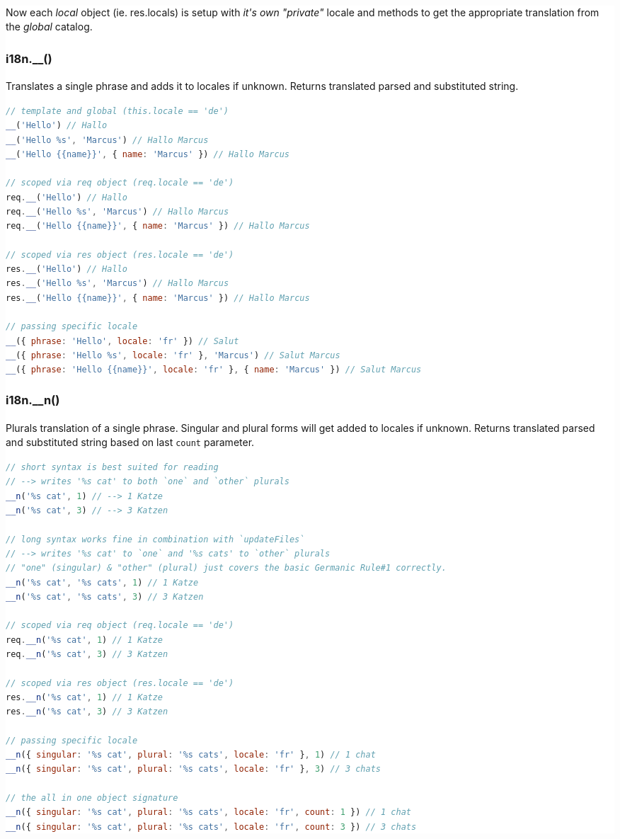 Now each _local_ object (ie. res.locals) is setup with _it's own "private"_ locale and methods to get the appropriate translation from the _global_ catalog.

### i18n.__()

Translates a single phrase and adds it to locales if unknown. Returns translated parsed and substituted string.

```js
// template and global (this.locale == 'de')
__('Hello') // Hallo
__('Hello %s', 'Marcus') // Hallo Marcus
__('Hello {{name}}', { name: 'Marcus' }) // Hallo Marcus

// scoped via req object (req.locale == 'de')
req.__('Hello') // Hallo
req.__('Hello %s', 'Marcus') // Hallo Marcus
req.__('Hello {{name}}', { name: 'Marcus' }) // Hallo Marcus

// scoped via res object (res.locale == 'de')
res.__('Hello') // Hallo
res.__('Hello %s', 'Marcus') // Hallo Marcus
res.__('Hello {{name}}', { name: 'Marcus' }) // Hallo Marcus

// passing specific locale
__({ phrase: 'Hello', locale: 'fr' }) // Salut
__({ phrase: 'Hello %s', locale: 'fr' }, 'Marcus') // Salut Marcus
__({ phrase: 'Hello {{name}}', locale: 'fr' }, { name: 'Marcus' }) // Salut Marcus
```

### i18n.__n()

Plurals translation of a single phrase. Singular and plural forms will get added to locales if unknown. Returns translated parsed and substituted string based on last `count` parameter.

```js
// short syntax is best suited for reading
// --> writes '%s cat' to both `one` and `other` plurals
__n('%s cat', 1) // --> 1 Katze
__n('%s cat', 3) // --> 3 Katzen

// long syntax works fine in combination with `updateFiles`
// --> writes '%s cat' to `one` and '%s cats' to `other` plurals
// "one" (singular) & "other" (plural) just covers the basic Germanic Rule#1 correctly.
__n('%s cat', '%s cats', 1) // 1 Katze
__n('%s cat', '%s cats', 3) // 3 Katzen

// scoped via req object (req.locale == 'de')
req.__n('%s cat', 1) // 1 Katze
req.__n('%s cat', 3) // 3 Katzen

// scoped via res object (res.locale == 'de')
res.__n('%s cat', 1) // 1 Katze
res.__n('%s cat', 3) // 3 Katzen

// passing specific locale
__n({ singular: '%s cat', plural: '%s cats', locale: 'fr' }, 1) // 1 chat
__n({ singular: '%s cat', plural: '%s cats', locale: 'fr' }, 3) // 3 chats

// the all in one object signature
__n({ singular: '%s cat', plural: '%s cats', locale: 'fr', count: 1 }) // 1 chat
__n({ singular: '%s cat', plural: '%s cats', locale: 'fr', count: 3 }) // 3 chats
```
